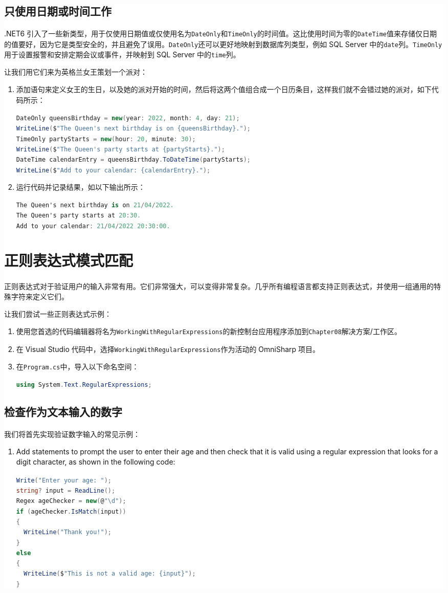 ## 只使用日期或时间工作

.NET6 引入了一些新类型，用于仅使用日期值或仅使用名为`DateOnly`和`TimeOnly`的时间值。这比使用时间为零的`DateTime`值来存储仅日期的值要好，因为它是类型安全的，并且避免了误用。`DateOnly`还可以更好地映射到数据库列类型，例如 SQL Server 中的`date`列。`TimeOnly`用于设置报警和安排定期会议或事件，并映射到 SQL Server 中的`time`列。

让我们用它们来为英格兰女王策划一个派对：

1.  添加语句来定义女王的生日，以及她的派对开始的时间，然后将这两个值组合成一个日历条目，这样我们就不会错过她的派对，如下代码所示：

    ```cs
    DateOnly queensBirthday = new(year: 2022, month: 4, day: 21);
    WriteLine($"The Queen's next birthday is on {queensBirthday}.");
    TimeOnly partyStarts = new(hour: 20, minute: 30);
    WriteLine($"The Queen's party starts at {partyStarts}.");
    DateTime calendarEntry = queensBirthday.ToDateTime(partyStarts);
    WriteLine($"Add to your calendar: {calendarEntry}."); 
    ```

2.  运行代码并记录结果，如以下输出所示：

    ```cs
    The Queen's next birthday is on 21/04/2022.
    The Queen's party starts at 20:30.
    Add to your calendar: 21/04/2022 20:30:00. 
    ```

# 正则表达式模式匹配

正则表达式对于验证用户的输入非常有用。它们非常强大，可以变得非常复杂。几乎所有编程语言都支持正则表达式，并使用一组通用的特殊字符来定义它们。

让我们尝试一些正则表达式示例：

1.  使用您首选的代码编辑器将名为`WorkingWithRegularExpressions`的新控制台应用程序添加到`Chapter08`解决方案/工作区。
2.  在 Visual Studio 代码中，选择`WorkingWithRegularExpressions`作为活动的 OmniSharp 项目。
3.  在`Program.cs`中，导入以下命名空间：

    ```cs
    using System.Text.RegularExpressions; 
    ```

## 检查作为文本输入的数字

我们将首先实现验证数字输入的常见示例：

1.  Add statements to prompt the user to enter their age and then check that it is valid using a regular expression that looks for a digit character, as shown in the following code:

    ```cs
    Write("Enter your age: "); 
    string? input = ReadLine();
    Regex ageChecker = new(@"\d"); 
    if (ageChecker.IsMatch(input))
    {
      WriteLine("Thank you!");
    }
    else
    {
      WriteLine($"This is not a valid age: {input}");
    } 
    ```

